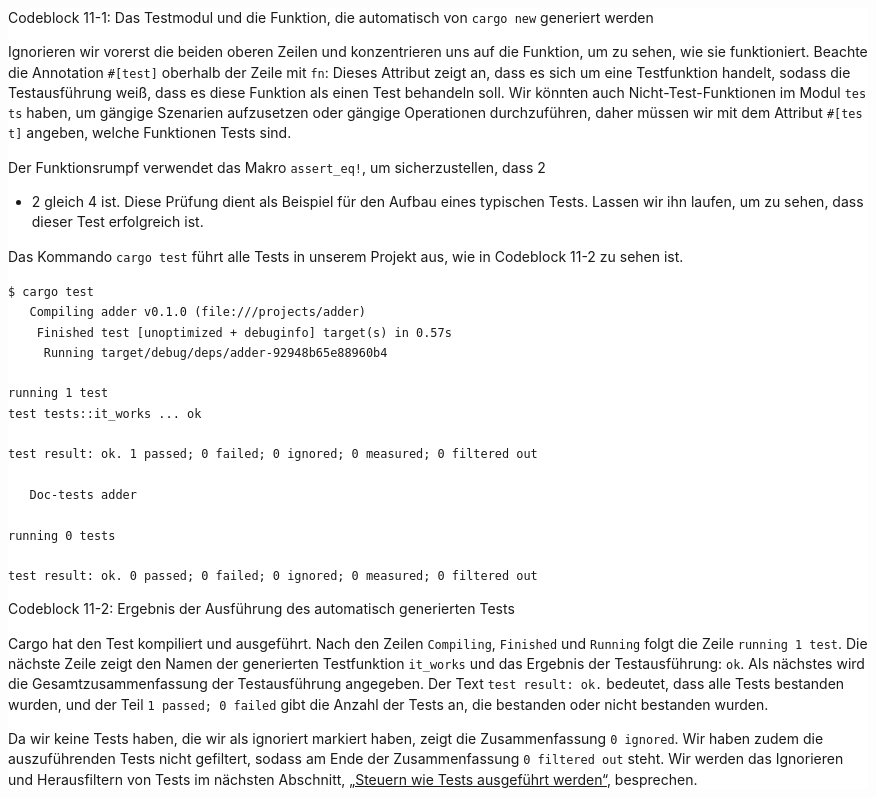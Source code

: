 <span class="caption">Codeblock 11-1: Das Testmodul und die Funktion, die
automatisch von `cargo new` generiert werden</span>

Ignorieren wir vorerst die beiden oberen Zeilen und konzentrieren uns auf die
Funktion, um zu sehen, wie sie funktioniert. Beachte die Annotation `#[test]`
oberhalb der Zeile mit `fn`: Dieses Attribut zeigt an, dass es sich um eine
Testfunktion handelt, sodass die Testausführung weiß, dass es diese Funktion
als einen Test behandeln soll. Wir könnten auch Nicht-Test-Funktionen im Modul
`tests` haben, um gängige Szenarien aufzusetzen oder gängige Operationen
durchzuführen, daher müssen wir mit dem Attribut `#[test]` angeben, welche
Funktionen Tests sind.

Der Funktionsrumpf verwendet das Makro `assert_eq!`, um sicherzustellen, dass 2
+ 2 gleich 4 ist. Diese Prüfung dient als Beispiel für den Aufbau eines
typischen Tests. Lassen wir ihn laufen, um zu sehen, dass dieser Test
erfolgreich ist.

Das Kommando `cargo test` führt alle Tests in unserem Projekt aus, wie in
Codeblock 11-2 zu sehen ist.

```text
$ cargo test
   Compiling adder v0.1.0 (file:///projects/adder)
    Finished test [unoptimized + debuginfo] target(s) in 0.57s
     Running target/debug/deps/adder-92948b65e88960b4

running 1 test
test tests::it_works ... ok

test result: ok. 1 passed; 0 failed; 0 ignored; 0 measured; 0 filtered out

   Doc-tests adder

running 0 tests

test result: ok. 0 passed; 0 failed; 0 ignored; 0 measured; 0 filtered out
```

<span class="caption">Codeblock 11-2: Ergebnis der Ausführung des automatisch
generierten Tests</span>

Cargo hat den Test kompiliert und ausgeführt. Nach den Zeilen `Compiling`,
`Finished` und `Running` folgt die Zeile `running 1 test`. Die nächste Zeile
zeigt den Namen der generierten Testfunktion `it_works` und das Ergebnis der
Testausführung: `ok`. Als nächstes wird die Gesamtzusammenfassung der
Testausführung angegeben. Der Text `test result: ok.` bedeutet, dass alle Tests
bestanden wurden, und der Teil `1 passed; 0 failed` gibt die Anzahl der Tests
an, die bestanden oder nicht bestanden wurden.

Da wir keine Tests haben, die wir als ignoriert markiert haben, zeigt die
Zusammenfassung `0 ignored`. Wir haben zudem die auszuführenden Tests nicht
gefiltert, sodass am Ende der Zusammenfassung `0 filtered out` steht. Wir
werden das Ignorieren und Herausfiltern von Tests im nächsten Abschnitt,
[„Steuern wie Tests ausgeführt werden“][controlling-how-tests-are-run],
besprechen.


[bench]: https://doc.rust-lang.org/unstable-book/library-features/test.html
[controlling-how-tests-are-run]: ch11-02-running-tests.html
[derivable-traits]: appendix-03-derivable-traits.html
[doc-comments]: ch14-02-publishing-to-crates-io.html#documentation-comments-as-tests
[paths-for-referring-to-an-item-in-the-module-tree]: ch07-03-paths-for-referring-to-an-item-in-the-module-tree.html